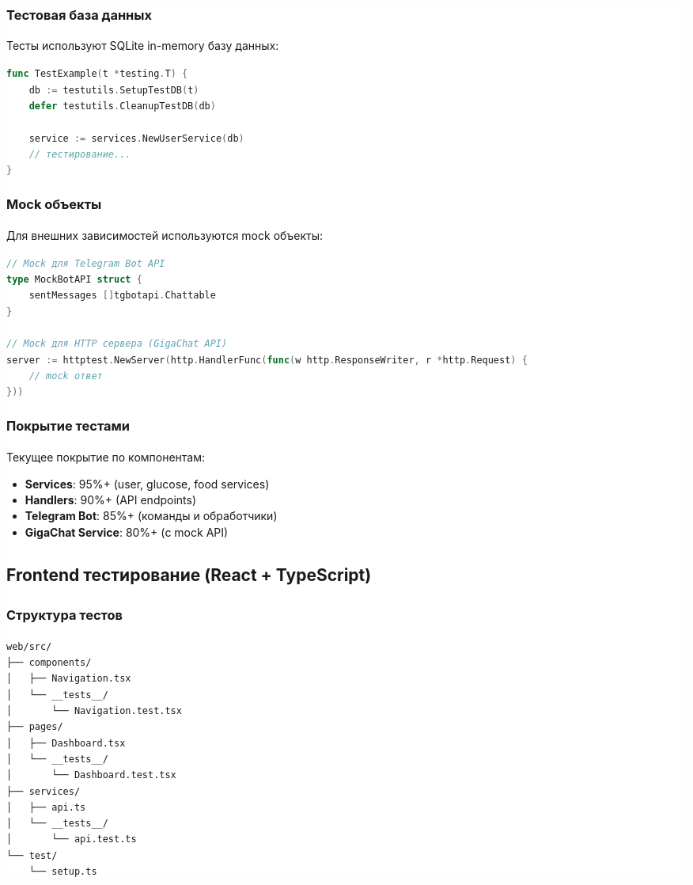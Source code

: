 ### Тестовая база данных

Тесты используют SQLite in-memory базу данных:

```go
func TestExample(t *testing.T) {
    db := testutils.SetupTestDB(t)
    defer testutils.CleanupTestDB(db)
    
    service := services.NewUserService(db)
    // тестирование...
}
```

### Mock объекты

Для внешних зависимостей используются mock объекты:

```go
// Mock для Telegram Bot API
type MockBotAPI struct {
    sentMessages []tgbotapi.Chattable
}

// Mock для HTTP сервера (GigaChat API)
server := httptest.NewServer(http.HandlerFunc(func(w http.ResponseWriter, r *http.Request) {
    // mock ответ
}))
```

### Покрытие тестами

Текущее покрытие по компонентам:

- **Services**: 95%+ (user, glucose, food services)
- **Handlers**: 90%+ (API endpoints)
- **Telegram Bot**: 85%+ (команды и обработчики)
- **GigaChat Service**: 80%+ (с mock API)

## Frontend тестирование (React + TypeScript)

### Структура тестов

```
web/src/
├── components/
│   ├── Navigation.tsx
│   └── __tests__/
│       └── Navigation.test.tsx
├── pages/
│   ├── Dashboard.tsx
│   └── __tests__/
│       └── Dashboard.test.tsx
├── services/
│   ├── api.ts
│   └── __tests__/
│       └── api.test.ts
└── test/
    └── setup.ts
```
